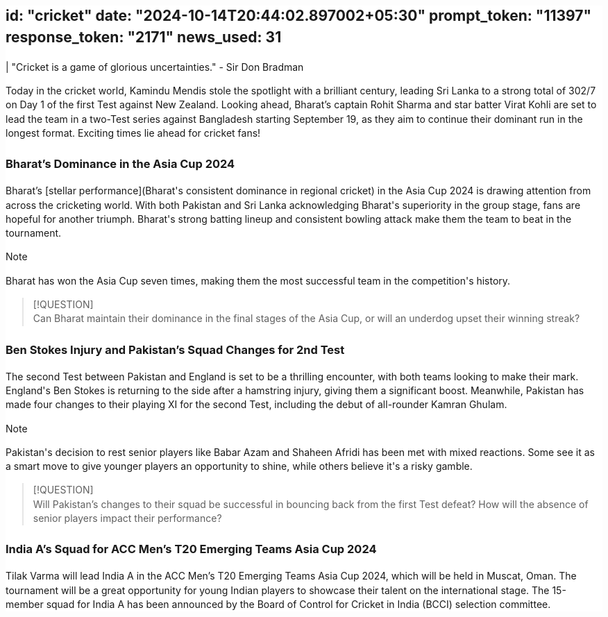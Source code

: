 
id: "cricket"
date: "2024-10-14T20:44:02.897002+05:30"
prompt_token: "11397"
response_token: "2171"
news_used: 31
------
| "Cricket is a game of glorious uncertainties." - Sir Don Bradman

Today in the cricket world, Kamindu Mendis stole the spotlight with a brilliant century, leading Sri Lanka to a strong total of 302/7 on Day 1 of the first Test against New Zealand. Looking ahead, Bharat’s captain Rohit Sharma and star batter Virat Kohli are set to lead the team in a two-Test series against Bangladesh starting September 19, as they aim to continue their dominant run in the longest format. Exciting times lie ahead for cricket fans!

### Bharat’s Dominance in the Asia Cup 2024

Bharat’s [stellar performance](Bharat's consistent dominance in regional cricket) in the Asia Cup 2024 is drawing attention from across the cricketing world. With both Pakistan and Sri Lanka acknowledging Bharat's superiority in the group stage, fans are hopeful for another triumph. Bharat's strong batting lineup and consistent bowling attack make them the team to beat in the tournament.

> [!NOTE]  
> Bharat has won the Asia Cup seven times, making them the most successful team in the competition's history.

> [!QUESTION]  
> Can Bharat maintain their dominance in the final stages of the Asia Cup, or will an underdog upset their winning streak?

###  Ben Stokes Injury and Pakistan’s Squad Changes for 2nd Test

The second Test between Pakistan and England is set to be a thrilling encounter, with both teams looking to make their mark. England's Ben Stokes is returning to the side after a hamstring injury, giving them a significant boost. Meanwhile, Pakistan has made four changes to their playing XI for the second Test, including the debut of all-rounder Kamran Ghulam.  

> [!NOTE]  
> Pakistan's decision to rest senior players like Babar Azam and Shaheen Afridi has been met with mixed reactions. Some see it as a smart move to give younger players an opportunity to shine, while others believe it's a risky gamble.

> [!QUESTION]  
> Will Pakistan’s changes to their squad be successful in bouncing back from the first Test defeat? How will the absence of senior players impact their performance?

###  India A’s Squad for ACC Men’s T20 Emerging Teams Asia Cup 2024

Tilak Varma will lead India A in the ACC Men’s T20 Emerging Teams Asia Cup 2024, which will be held in Muscat, Oman. The tournament will be a great opportunity for young Indian players to showcase their talent on the international stage. The 15-member squad for India A has been announced by the Board of Control for Cricket in India (BCCI) selection committee.
